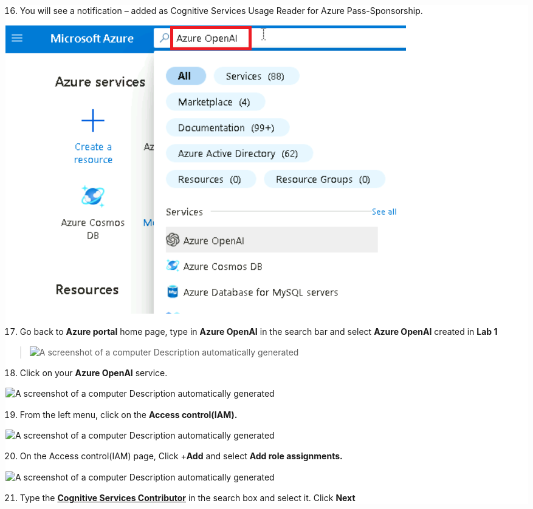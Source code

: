 16. You will see a notification – added as Cognitive Services Usage
    Reader for Azure Pass-Sponsorship.

![](./media/image30.png)

17. Go back to **Azure portal** home page, type in **Azure OpenAI** in
    the search bar and select **Azure OpenAI** created in **Lab 1**

> ![A screenshot of a computer Description automatically
> generated](./media/image31.png)

18. Click on your **Azure OpenAI** service.

![A screenshot of a computer Description automatically
generated](./media/image32.png)

19. From the left menu, click on the **Access control(IAM).**

![A screenshot of a computer Description automatically
generated](./media/image33.png)

20. On the Access control(IAM) page, Click +**Add** and select **Add
    role assignments.**

![A screenshot of a computer Description automatically
generated](./media/image34.png)

21. Type the [**Cognitive Services
    Contributor**](https://learn.microsoft.com/en-us/azure/ai-services/openai/how-to/role-based-access-control#cognitive-services-contributor)
    in the search box and select it. Click **Next**
